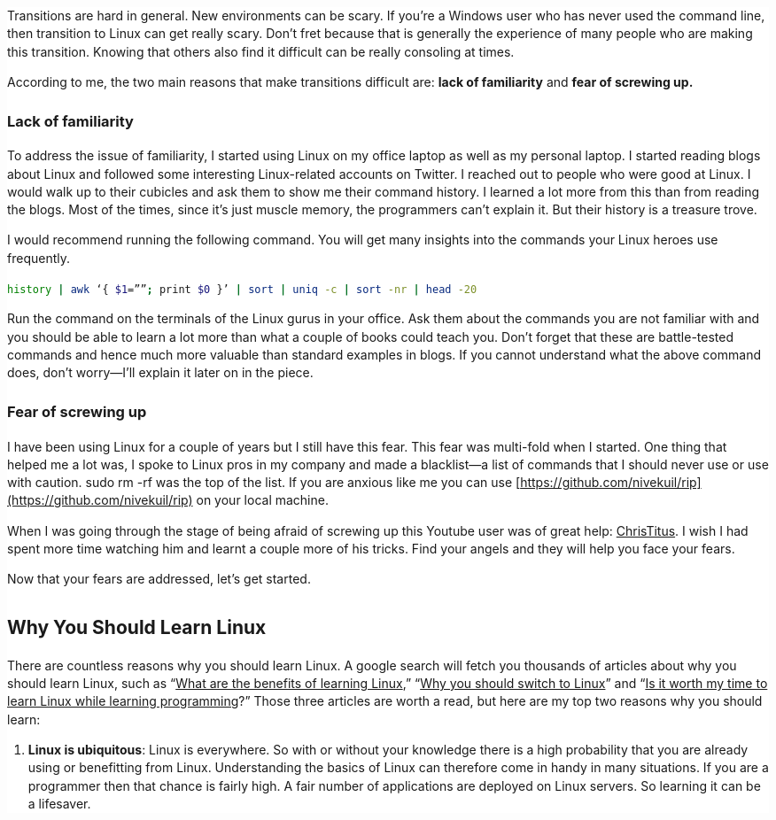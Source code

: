 Transitions are hard in general. New environments can be scary. If you’re a Windows user who has never used the command line, then transition to Linux can get really scary. Don’t fret because that is generally the experience of many people who are making this transition. Knowing that others also find it difficult can be really consoling at times.

According to me, the two main reasons that make transitions difficult are: **lack of familiarity** and **fear of screwing up.**

### Lack of familiarity

To address the issue of familiarity, I started using Linux on my office laptop as well as my personal laptop. I started reading blogs about Linux and followed some interesting Linux-related accounts on Twitter. I reached out to people who were good at Linux. I would walk up to their cubicles and ask them to show me their command history. I learned a lot more from this than from reading the blogs. Most of the times, since it’s just muscle memory, the programmers can’t explain it. But their history is a treasure trove.

I would recommend running the following command. You will get many insights into the commands your Linux heroes use frequently.

```bash
history | awk ‘{ $1=””; print $0 }’ | sort | uniq -c | sort -nr | head -20
```

Run the command on the terminals of the Linux gurus in your office. Ask them about the commands you are not familiar with and you should be able to learn a lot more than what a couple of books could teach you. Don’t forget that these are battle-tested commands and hence much more valuable than standard examples in blogs. If you cannot understand what the above command does, don’t worry—I’ll explain it later on in the piece.

### Fear of screwing up

I have been using Linux for a couple of years but I still have this fear. This fear was multi-fold when I started. One thing that helped me a lot was, I spoke to Linux pros in my company and made a blacklist—a list of commands that I should never use or use with caution. sudo rm -rf was the top of the list. If you are anxious like me you can use [https://github.com/nivekuil/rip](https://github.com/nivekuil/rip) on your local machine.

When I was going through the stage of being afraid of screwing up this Youtube user was of great help: [ChrisTitus](youtube.com/c/ChrisTitusTech/). I wish I had spent more time watching him and learnt a couple more of his tricks. Find your angels and they will help you face your fears.

Now that your fears are addressed, let’s get started.

## Why You Should Learn Linux

There are countless reasons why you should learn Linux. A google search will fetch you thousands of articles about why you should learn Linux, such as “[What are the benefits of learning Linux](https://www.quora.com/What-are-the-benefits-of-learning-Linux),” “[Why you should switch to Linux](https://fossbytes.com/10-reasons-switch-linux-os-right-now/)” and “[Is it worth my time to learn Linux while learning programming](https://www.reddit.com/r/learnprogramming/comments/38zytg/is_it_worth_my_time_to_learn_linux_while_learning/)?” Those three articles are worth a read, but here are my top two reasons why you should learn:

1. **Linux is ubiquitous**: Linux is everywhere. So with or without your knowledge there is a high probability that you are already using or benefitting from Linux. Understanding the basics of Linux can therefore come in handy in many situations. If you are a programmer then that chance is fairly high. A fair number of applications are deployed on Linux servers. So learning it can be a lifesaver.
